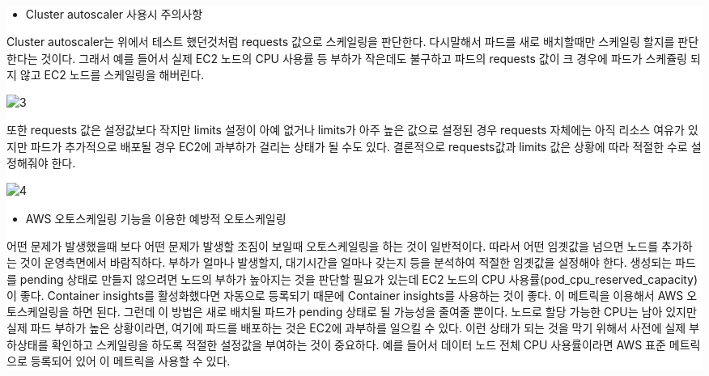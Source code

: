 - Cluster autoscaler 사용시 주의사항

Cluster autoscaler는 위에서 테스트 했던것처럼 requests 값으로 스케일링을 판단한다. 다시말해서 파드를 새로 배치할때만 스케일링 할지를 판단한다는 것이다. 그래서 예를 들어서 실제 EC2 노드의 CPU 사용률 등 부하가 작은데도 불구하고 파드의 requests 값이 크 경우에 파드가 스케쥴링 되지 않고 EC2 노드를 스케일링을 해버린다.

![3](https://user-images.githubusercontent.com/41605276/140604585-f7886216-41d8-4f11-bf36-1c112a753cfb.png)

또한 requests 값은 설정값보다 작지만 limits 설정이 아예 없거나 limits가 아주 높은 값으로 설정된 경우 requests 자체에는 아직 리소스 여유가 있지만 파드가 추가적으로 배포될 경우 EC2에 과부하가 걸리는 상태가 될 수도 있다. 결론적으로 requests값과 limits 값은 상황에 따라 적절한 수로 설정해줘야 한다.

![4](https://user-images.githubusercontent.com/41605276/140604623-c4e348c4-ed61-4692-b36e-55cddf414be3.png)

- AWS 오토스케일링 기능을 이용한 예방적 오토스케일링

어떤 문제가 발생했을때 보다 어떤 문제가 발생할 조짐이 보일때 오토스케일링을 하는 것이 일반적이다. 따라서 어떤 임곗값을 넘으면 노드를 추가하는 것이 운영측면에서 바람직하다. 부하가 얼마나 발생할지, 대기시간을 얼마나 갖는지 등을 분석하여 적절한 임곗값을 설정해야 한다. 생성되는 파드를 pending 상태로 만들지 않으려면 노드의 부하가 높아지는 것을 판단할 필요가 있는데 EC2 노드의 CPU 사용률(pod_cpu_reserved_capacity)이 좋다. Container insights를 활성화했다면 자동으로 등록되기 때문에 Container insights를 사용하는 것이 좋다. 이 메트릭을 이용해서 AWS 오토스케일링을 하면 된다. 그런데 이 방법은 새로 배치될 파드가 pending 상태로 될 가능성을 줄여줄 뿐이다. 노드로 할당 가능한 CPU는 남아 있지만 실제 파드 부하가 높은 상황이라면, 여기에 파드를 배포하는 것은 EC2에 과부하를 일으킬 수 있다. 이런 상태가 되는 것을 막기 위해서 사전에 실제 부하상태를 확인하고 스케일링을 하도록 적절한 설정값을 부여하는 것이 중요하다. 예를 들어서 데이터 노드 전체 CPU 사용률이라면 AWS 표준 메트릭으로 등록되어 있어 이 메트릭을 사용할 수 있다. 